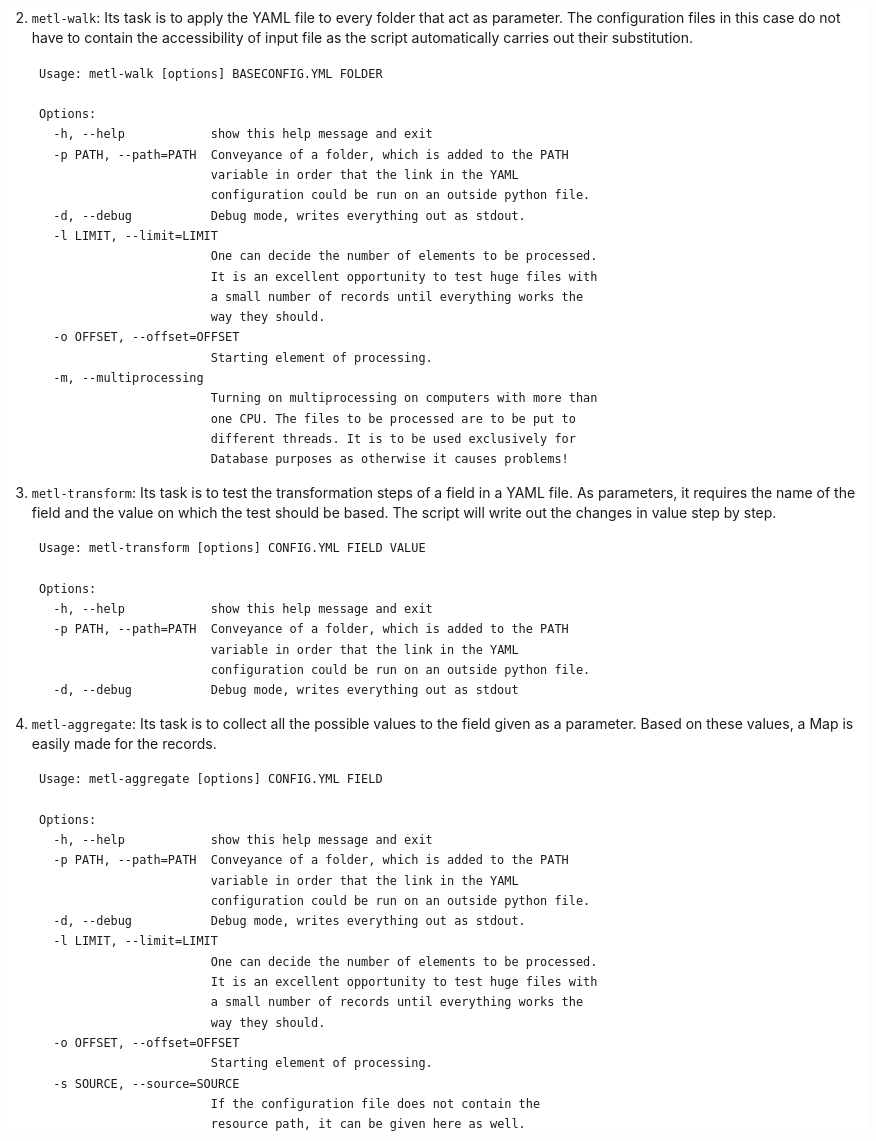 2. `metl-walk`: Its task is to apply the YAML file to every folder that act as parameter. The configuration files in this case do not have to contain the accessibility of input file as the script automatically carries out their substitution.

		Usage: metl-walk [options] BASECONFIG.YML FOLDER
		
		Options:
		  -h, --help            show this help message and exit
		  -p PATH, --path=PATH  Conveyance of a folder, which is added to the PATH
		                        variable in order that the link in the YAML
		                        configuration could be run on an outside python file.
		  -d, --debug           Debug mode, writes everything out as stdout.
		  -l LIMIT, --limit=LIMIT
		                        One can decide the number of elements to be processed.
		                        It is an excellent opportunity to test huge files with
		                        a small number of records until everything works the
		                        way they should.
		  -o OFFSET, --offset=OFFSET
		                        Starting element of processing.
		  -m, --multiprocessing
		                        Turning on multiprocessing on computers with more than
		                        one CPU. The files to be processed are to be put to
		                        different threads. It is to be used exclusively for
		                        Database purposes as otherwise it causes problems!

3. `metl-transform`: Its task is to test the transformation steps of a field in a YAML file. As parameters, it requires the name of the field and the value on which the test should be based. The script will write out the changes in value step by step.

		Usage: metl-transform [options] CONFIG.YML FIELD VALUE
		
		Options:
		  -h, --help            show this help message and exit
		  -p PATH, --path=PATH  Conveyance of a folder, which is added to the PATH
		                        variable in order that the link in the YAML
		                        configuration could be run on an outside python file.
		  -d, --debug           Debug mode, writes everything out as stdout

4. `metl-aggregate`:  Its task is to collect all the possible values to the field given as a parameter. Based on these values, a Map is easily made for the records. 

		Usage: metl-aggregate [options] CONFIG.YML FIELD
		
		Options:
		  -h, --help            show this help message and exit
		  -p PATH, --path=PATH  Conveyance of a folder, which is added to the PATH
		                        variable in order that the link in the YAML
		                        configuration could be run on an outside python file.
		  -d, --debug           Debug mode, writes everything out as stdout.
		  -l LIMIT, --limit=LIMIT
		                        One can decide the number of elements to be processed.
		                        It is an excellent opportunity to test huge files with
		                        a small number of records until everything works the
		                        way they should.
		  -o OFFSET, --offset=OFFSET
		                        Starting element of processing.
		  -s SOURCE, --source=SOURCE
		                        If the configuration file does not contain the
		                        resource path, it can be given here as well.
